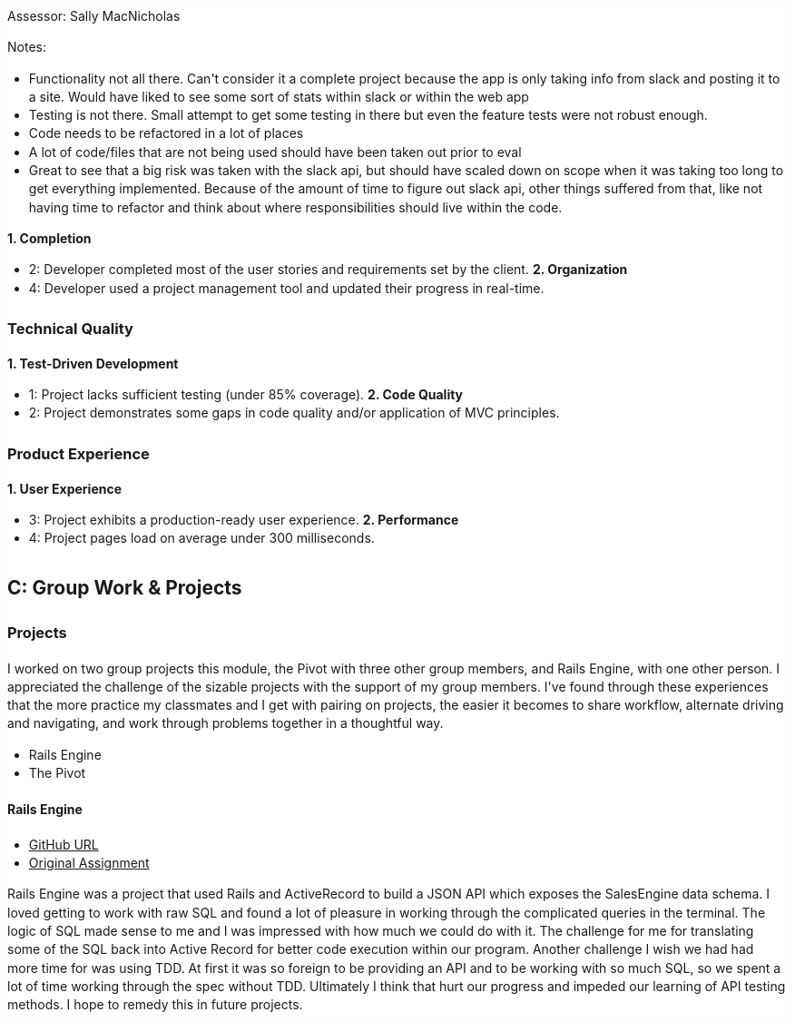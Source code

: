 Assessor: Sally MacNicholas

Notes:
* Functionality not all there. Can't consider it a complete project because
the app is only taking info from slack and posting it to a site. Would have
liked to see some sort of stats within slack or within the web app
* Testing is not there. Small attempt to get some testing in there but even the
feature tests were not robust enough.
* Code needs to be refactored in a lot of places
* A lot of code/files that are not being used should have been taken out prior
to eval
* Great to see that a big risk was taken with the slack api, but should have
scaled down on scope when it was taking too long to get everything
implemented. Because of the amount of time to figure out slack api, other
things suffered from that, like not having time to refactor and think about
where responsibilities should live within the code.

**1. Completion**
* 2: Developer completed most of the user stories and requirements set by the client.
**2. Organization**
* 4: Developer used a project management tool and updated their progress in real-time.
### Technical Quality
**1. Test-Driven Development**
* 1: Project lacks sufficient testing (under 85% coverage).
**2. Code Quality**
* 2: Project demonstrates some gaps in code quality and/or application of MVC principles.
### Product Experience
**1. User Experience**
* 3: Project exhibits a production-ready user experience.
**2. Performance**
* 4: Project pages load on average under 300 milliseconds.

## C: Group Work & Projects

### Projects

I worked on two group projects this module, the Pivot with three other group members, and Rails Engine, with one other person. I appreciated the challenge of the sizable projects with the support of my group members. I've found through these experiences that the more practice my classmates and I get with pairing on projects, the easier it becomes to share workflow, alternate driving and navigating, and work through problems together in a thoughtful way. 

* Rails Engine
* The Pivot

#### Rails Engine

* [GitHub URL](https://github.com/Automatic365/rails-engine)
* [Original Assignment](https://github.com/turingschool/lesson_plans/blob/master/ruby_03-professional_rails_applications/rails_engine.md)

Rails Engine was a project that used Rails and ActiveRecord to build a JSON API which exposes the SalesEngine data schema. I loved getting to work with raw SQL and found a lot of pleasure in working through the complicated queries in the terminal. The logic of SQL made sense to me and I was impressed with how much we could do with it. The challenge for me for translating some of the SQL back into Active Record for better code execution within our program. Another challenge I wish we had had more time for was using TDD. At first it was so foreign to be providing an API and to be working with so much SQL, so we spent a lot of time working through the spec without TDD. Ultimately I think that hurt our progress and impeded our learning of API testing methods. I hope to remedy this in future projects. 
